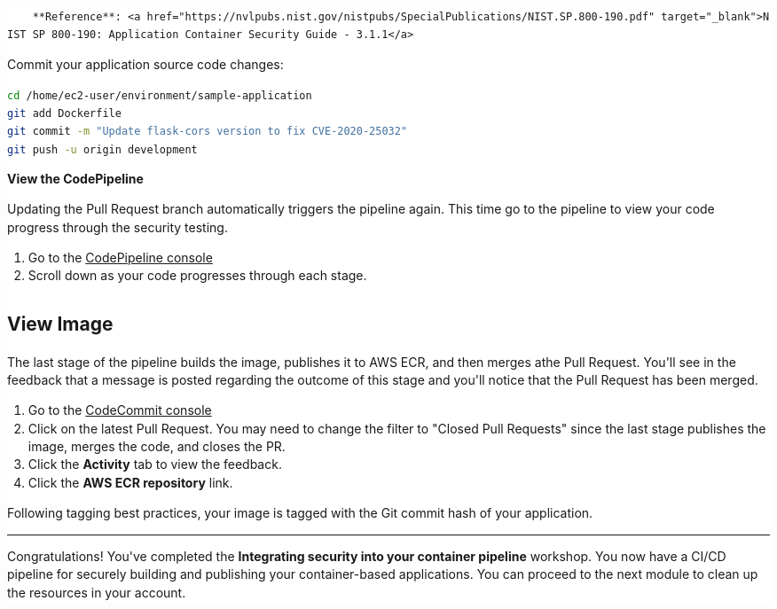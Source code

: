         **Reference**: <a href="https://nvlpubs.nist.gov/nistpubs/SpecialPublications/NIST.SP.800-190.pdf" target="_blank">NIST SP 800-190: Application Container Security Guide - 3.1.1</a>

Commit your application source code changes:

```bash
cd /home/ec2-user/environment/sample-application
git add Dockerfile
git commit -m "Update flask-cors version to fix CVE-2020-25032"
git push -u origin development
```

**View the CodePipeline**

Updating the Pull Request branch automatically triggers the pipeline again.  This time go to the pipeline to view your code progress through the security testing.

1. Go to the <a href="https://us-east-2.console.aws.amazon.com/codesuite/codepipeline/pipelines/container-devsecops-wksp-pipeline/view" target="_blank">CodePipeline console</a>
2. Scroll down as your code progresses through each stage.

## View Image

The last stage of the pipeline builds the image, publishes it to AWS ECR, and then merges athe Pull Request.  You'll see in the feedback that a message is posted regarding the outcome of this stage and you'll notice that the Pull Request has been merged.

1. Go to the <a href="https://us-east-2.console.aws.amazon.com/codesuite/codecommit/repositories/container-devsecops-wksp-app/pull-requests?region=us-east-2&status=Closed" target="_blank">CodeCommit console</a>
2. Click on the latest Pull Request.  You may need to change the filter to "Closed Pull Requests" since the last stage publishes the image, merges the code, and closes the PR.
3. Click the **Activity** tab to view the feedback.
4. Click the **AWS ECR repository** link.

Following tagging best practices, your image is tagged with the Git commit hash of your application.

---

Congratulations!  You've completed the **Integrating security into your container pipeline** workshop. You now have a CI/CD pipeline for securely building and publishing your container-based applications. You can proceed to the next module to clean up the resources in your account.
